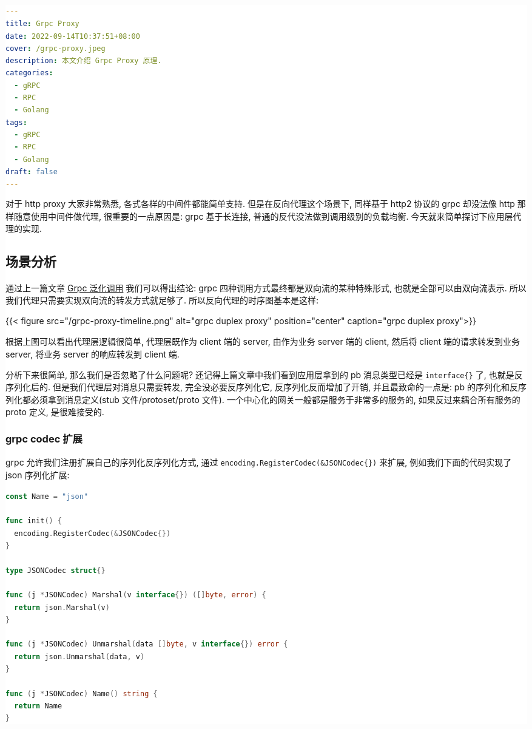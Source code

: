 ```yaml
---
title: Grpc Proxy
date: 2022-09-14T10:37:51+08:00
cover: /grpc-proxy.jpeg
description: 本文介绍 Grpc Proxy 原理.
categories:
  - gRPC
  - RPC
  - Golang
tags:
  - gRPC
  - RPC
  - Golang
draft: false
---
```


对于 http proxy 大家非常熟悉, 各式各样的中间件都能简单支持. 但是在反向代理这个场景下, 同样基于 http2 协议的 grpc 却没法像 http 那样随意使用中间件做代理, 很重要的一点原因是: grpc 基于长连接, 普通的反代没法做到调用级别的负载均衡. 今天就来简单探讨下应用层代理的实现.



## 场景分析

通过上一篇文章 [Grpc 泛化调用](/content/post/2022-09-04-grpc-generic-call.md) 我们可以得出结论: grpc 四种调用方式最终都是双向流的某种特殊形式, 也就是全部可以由双向流表示. 所以我们代理只需要实现双向流的转发方式就足够了. 所以反向代理的时序图基本是这样:

{{< figure src="/grpc-proxy-timeline.png" alt="grpc duplex proxy" position="center" caption="grpc duplex proxy">}}

根据上图可以看出代理层逻辑很简单, 代理层既作为 client 端的 server, 由作为业务 server 端的 client, 然后将 client 端的请求转发到业务 server, 将业务 server 的响应转发到 client 端.

分析下来很简单, 那么我们是否忽略了什么问题呢? 还记得上篇文章中我们看到应用层拿到的 pb 消息类型已经是 `interface{}` 了, 也就是反序列化后的. 但是我们代理层对消息只需要转发, 完全没必要反序列化它, 反序列化反而增加了开销, 并且最致命的一点是: pb 的序列化和反序列化都必须拿到消息定义(stub 文件/protoset/proto 文件). 一个中心化的网关一般都是服务于非常多的服务的, 如果反过来耦合所有服务的 proto 定义, 是很难接受的.

### grpc codec 扩展

grpc 允许我们注册扩展自己的序列化反序列化方式, 通过 `encoding.RegisterCodec(&JSONCodec{})` 来扩展, 例如我们下面的代码实现了 json 序列化扩展:

```go
const Name = "json"

func init() {
  encoding.RegisterCodec(&JSONCodec{})
}

type JSONCodec struct{}

func (j *JSONCodec) Marshal(v interface{}) ([]byte, error) {
  return json.Marshal(v)
}

func (j *JSONCodec) Unmarshal(data []byte, v interface{}) error {
  return json.Unmarshal(data, v)
}

func (j *JSONCodec) Name() string {
  return Name
}
```
